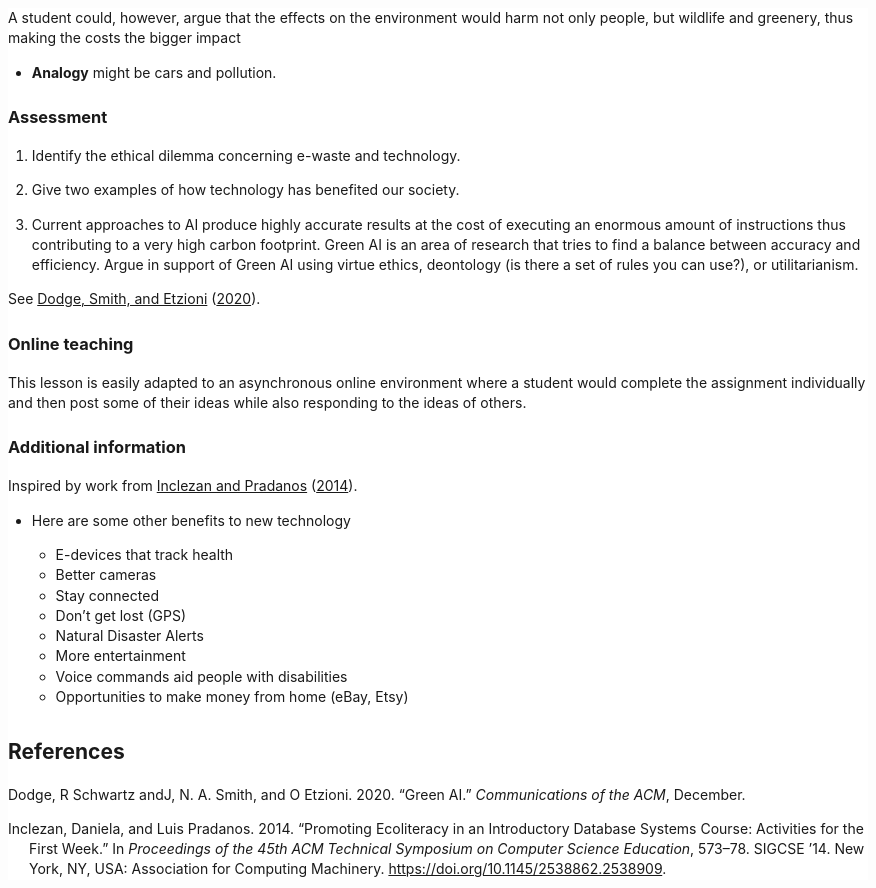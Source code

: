 A student could, however, argue that the effects on the environment would harm not only people, but wildlife and greenery, thus making the costs the bigger impact

-   **Analogy** might be cars and pollution.

### Assessment

1.  Identify the ethical dilemma concerning e-waste and technology.

2.  Give two examples of how technology has benefited our society.

3.  Current approaches to AI produce highly accurate results at the cost of
    executing an enormous amount of instructions thus contributing to a very high
    carbon footprint. Green AI is an area of research that tries to find a balance
    between accuracy and efficiency. Argue in support of Green AI using virtue
    ethics, deontology (is there a set of rules you can use?), or utilitarianism.

See [Dodge, Smith, and Etzioni](#ref-Dodge:2020) ([2020](#ref-Dodge:2020)).

### Online teaching

This lesson is easily adapted to an asynchronous online environment where a
student would complete the assignment individually and then post some of their
ideas while also responding to the ideas of others.

### Additional information

Inspired by work from [Inclezan and Pradanos](#ref-Inclezan:2014) ([2014](#ref-Inclezan:2014)).

-   Here are some other benefits to new technology

    -   E-devices that track health
    -   Better cameras
    -   Stay connected
    -   Don’t get lost (GPS)
    -   Natural Disaster Alerts
    -   More entertainment
    -   Voice commands aid people with disabilities
    -   Opportunities to make money from home (eBay, Etsy)

## References

<div id="refs" class="references csl-bib-body hanging-indent">

<div id="ref-Dodge:2020" class="csl-entry">

Dodge, R Schwartz andJ, N. A. Smith, and O Etzioni. 2020. “Green AI.” *Communications of the ACM*, December.

</div>

<div id="ref-Inclezan:2014" class="csl-entry">

Inclezan, Daniela, and Luis Pradanos. 2014. “Promoting Ecoliteracy in an Introductory Database Systems Course: Activities for the First Week.” In *Proceedings of the 45th ACM Technical Symposium on Computer Science Education*, 573–78. SIGCSE ’14. New York, NY, USA: Association for Computing Machinery. <https://doi.org/10.1145/2538862.2538909>.

</div>

</div>
